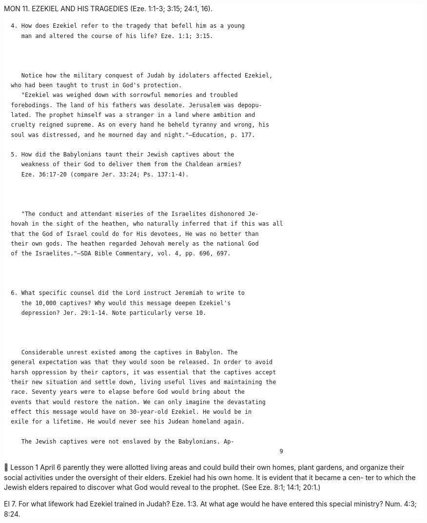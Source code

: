 

MON   11. EZEKIEL AND HIS TRAGEDIES (Eze. 1:1-3; 3:15; 24:1, 16).

      4. How does Ezekiel refer to the tragedy that befell him as a young
         man and altered the course of his life? Eze. 1:1; 3:15.



         Notice how the military conquest of Judah by idolaters affected Ezekiel,
      who had been taught to trust in God's protection.
         "Ezekiel was weighed down with sorrowful memories and troubled
      forebodings. The land of his fathers was desolate. Jerusalem was depopu-
      lated. The prophet himself was a stranger in a land where ambition and
      cruelty reigned supreme. As on every hand he beheld tyranny and wrong, his
      soul was distressed, and he mourned day and night."—Education, p. 177.

      5. How did the Babylonians taunt their Jewish captives about the
         weakness of their God to deliver them from the Chaldean armies?
         Eze. 36:17-20 (compare Jer. 33:24; Ps. 137:1-4).



         "The conduct and attendant miseries of the Israelites dishonored Je-
      hovah in the sight of the heathen, who naturally inferred that if this was all
      that the God of Israel could do for His devotees, He was no better than
      their own gods. The heathen regarded Jehovah merely as the national God
      of the Israelites."—SDA Bible Commentary, vol. 4, pp. 696, 697.



      6. What specific counsel did the Lord instruct Jeremiah to write to
         the 10,000 captives? Why would this message deepen Ezekiel's
         depression? Jer. 29:1-14. Note particularly verse 10.



         Considerable unrest existed among the captives in Babylon. The
      general expectation was that they would soon be released. In order to avoid
      harsh oppression by their captors, it was essential that the captives accept
      their new situation and settle down, living useful lives and maintaining the
      race. Seventy years were to elapse before God would bring about the
      events that would restore the nation. We can only imagine the devastating
      effect this message would have on 30-year-old Ezekiel. He would be in
      exile for a lifetime. He would never see his Judean homeland again.

         The Jewish captives were not enslaved by the Babylonians. Ap-
                                                                                   9
        Lesson 1                                                          April 6
      parently they were allotted living areas and could build their own homes,
      plant gardens, and organize their social activities under the oversight of
      their elders. Ezekiel had his own home. It is evident that it became a cen-
      ter to which the Jewish elders repaired to discover what God would reveal
      to the prophet. (See Eze. 8:1; 14:1; 20:1.)


El    7. For what lifework had Ezekiel trained in Judah? Eze. 1:3. At what
         age would he have entered this special ministry? Num. 4:3; 8:24.


